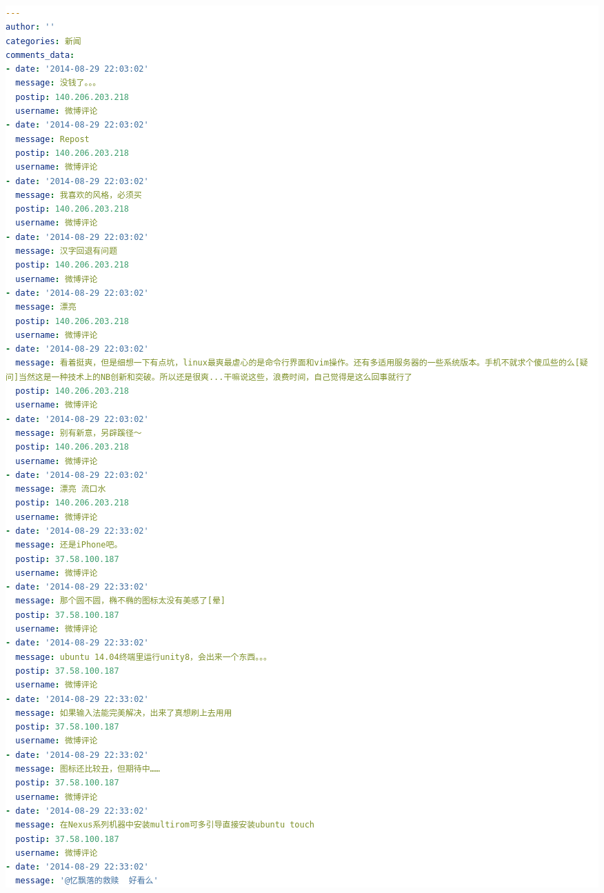 ```yaml
---
author: ''
categories: 新闻
comments_data:
- date: '2014-08-29 22:03:02'
  message: 没钱了。。。
  postip: 140.206.203.218
  username: 微博评论
- date: '2014-08-29 22:03:02'
  message: Repost
  postip: 140.206.203.218
  username: 微博评论
- date: '2014-08-29 22:03:02'
  message: 我喜欢的风格，必须买
  postip: 140.206.203.218
  username: 微博评论
- date: '2014-08-29 22:03:02'
  message: 汉字回退有问题
  postip: 140.206.203.218
  username: 微博评论
- date: '2014-08-29 22:03:02'
  message: 漂亮
  postip: 140.206.203.218
  username: 微博评论
- date: '2014-08-29 22:03:02'
  message: 看着挺爽，但是细想一下有点坑，linux最爽最虐心的是命令行界面和vim操作。还有多适用服务器的一些系统版本。手机不就求个傻瓜些的么[疑问]当然这是一种技术上的NB创新和突破。所以还是很爽...干嘛说这些，浪费时间，自己觉得是这么回事就行了
  postip: 140.206.203.218
  username: 微博评论
- date: '2014-08-29 22:03:02'
  message: 别有新意，另辟蹊径～
  postip: 140.206.203.218
  username: 微博评论
- date: '2014-08-29 22:03:02'
  message: 漂亮 流口水
  postip: 140.206.203.218
  username: 微博评论
- date: '2014-08-29 22:33:02'
  message: 还是iPhone吧。
  postip: 37.58.100.187
  username: 微博评论
- date: '2014-08-29 22:33:02'
  message: 那个圆不圆，椭不椭的图标太没有美感了[晕]
  postip: 37.58.100.187
  username: 微博评论
- date: '2014-08-29 22:33:02'
  message: ubuntu 14.04终端里运行unity8，会出来一个东西。。。
  postip: 37.58.100.187
  username: 微博评论
- date: '2014-08-29 22:33:02'
  message: 如果输入法能完美解决，出来了真想刷上去用用
  postip: 37.58.100.187
  username: 微博评论
- date: '2014-08-29 22:33:02'
  message: 图标还比较丑，但期待中……
  postip: 37.58.100.187
  username: 微博评论
- date: '2014-08-29 22:33:02'
  message: 在Nexus系列机器中安装multirom可多引导直接安装ubuntu touch
  postip: 37.58.100.187
  username: 微博评论
- date: '2014-08-29 22:33:02'
  message: '@忆飘落的救赎  好看么'
```